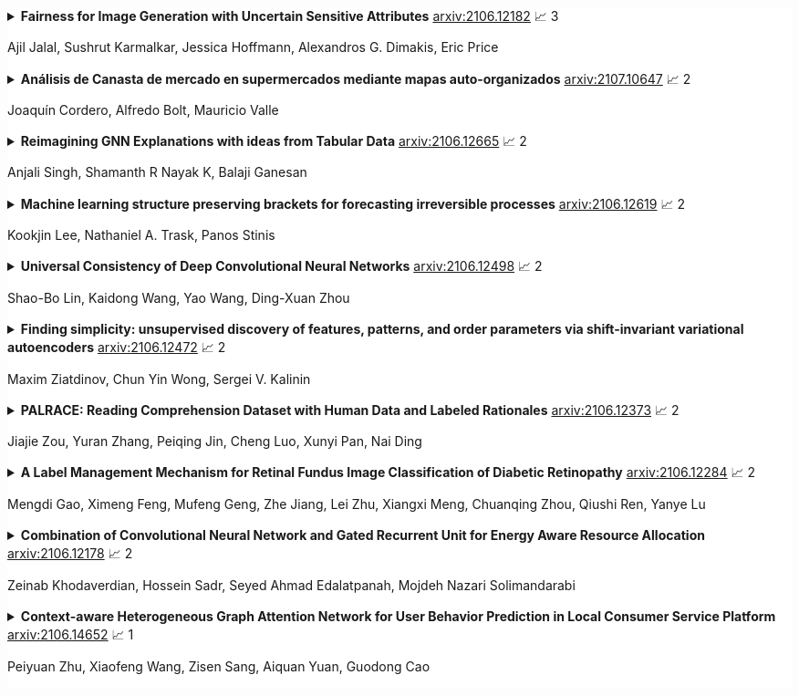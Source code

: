 <details><summary><b>Fairness for Image Generation with Uncertain Sensitive Attributes</b>
<a href="https://arxiv.org/abs/2106.12182">arxiv:2106.12182</a>
&#x1F4C8; 3 <br>
<p>Ajil Jalal, Sushrut Karmalkar, Jessica Hoffmann, Alexandros G. Dimakis, Eric Price</p></summary></details>

<details><summary><b>Análisis de Canasta de mercado en supermercados mediante mapas auto-organizados</b>
<a href="https://arxiv.org/abs/2107.10647">arxiv:2107.10647</a>
&#x1F4C8; 2 <br>
<p>Joaquín Cordero, Alfredo Bolt, Mauricio Valle</p></summary></details>

<details><summary><b>Reimagining GNN Explanations with ideas from Tabular Data</b>
<a href="https://arxiv.org/abs/2106.12665">arxiv:2106.12665</a>
&#x1F4C8; 2 <br>
<p>Anjali Singh, Shamanth R Nayak K, Balaji Ganesan</p></summary></details>

<details><summary><b>Machine learning structure preserving brackets for forecasting irreversible processes</b>
<a href="https://arxiv.org/abs/2106.12619">arxiv:2106.12619</a>
&#x1F4C8; 2 <br>
<p>Kookjin Lee, Nathaniel A. Trask, Panos Stinis</p></summary></details>

<details><summary><b>Universal Consistency of Deep Convolutional Neural Networks</b>
<a href="https://arxiv.org/abs/2106.12498">arxiv:2106.12498</a>
&#x1F4C8; 2 <br>
<p>Shao-Bo Lin, Kaidong Wang, Yao Wang, Ding-Xuan Zhou</p></summary></details>

<details><summary><b>Finding simplicity: unsupervised discovery of features, patterns, and order parameters via shift-invariant variational autoencoders</b>
<a href="https://arxiv.org/abs/2106.12472">arxiv:2106.12472</a>
&#x1F4C8; 2 <br>
<p>Maxim Ziatdinov, Chun Yin Wong, Sergei V. Kalinin</p></summary></details>

<details><summary><b>PALRACE: Reading Comprehension Dataset with Human Data and Labeled Rationales</b>
<a href="https://arxiv.org/abs/2106.12373">arxiv:2106.12373</a>
&#x1F4C8; 2 <br>
<p>Jiajie Zou, Yuran Zhang, Peiqing Jin, Cheng Luo, Xunyi Pan, Nai Ding</p></summary></details>

<details><summary><b>A Label Management Mechanism for Retinal Fundus Image Classification of Diabetic Retinopathy</b>
<a href="https://arxiv.org/abs/2106.12284">arxiv:2106.12284</a>
&#x1F4C8; 2 <br>
<p>Mengdi Gao, Ximeng Feng, Mufeng Geng, Zhe Jiang, Lei Zhu, Xiangxi Meng, Chuanqing Zhou, Qiushi Ren, Yanye Lu</p></summary></details>

<details><summary><b>Combination of Convolutional Neural Network and Gated Recurrent Unit for Energy Aware Resource Allocation</b>
<a href="https://arxiv.org/abs/2106.12178">arxiv:2106.12178</a>
&#x1F4C8; 2 <br>
<p>Zeinab Khodaverdian, Hossein Sadr, Seyed Ahmad Edalatpanah, Mojdeh Nazari Solimandarabi</p></summary></details>

<details><summary><b>Context-aware Heterogeneous Graph Attention Network for User Behavior Prediction in Local Consumer Service Platform</b>
<a href="https://arxiv.org/abs/2106.14652">arxiv:2106.14652</a>
&#x1F4C8; 1 <br>
<p>Peiyuan Zhu, Xiaofeng Wang, Zisen Sang, Aiquan Yuan, Guodong Cao</p></summary>
<p>

